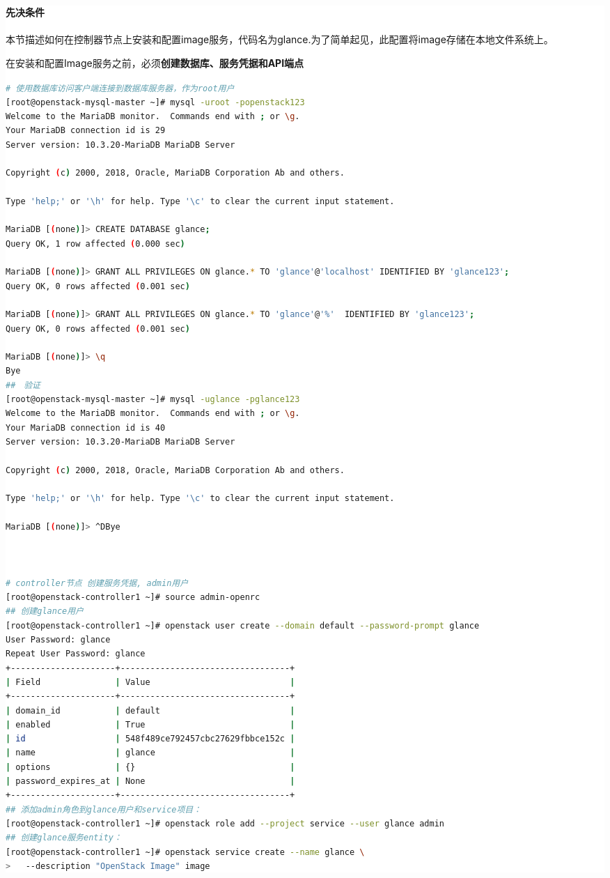 

#### 先决条件

本节描述如何在控制器节点上安装和配置image服务，代码名为glance.为了简单起见，此配置将image存储在本地文件系统上。

在安装和配置Image服务之前，必须**创建数据库、服务凭据和API端点** 

```bash
# 使用数据库访问客户端连接到数据库服务器，作为root用户
[root@openstack-mysql-master ~]# mysql -uroot -popenstack123
Welcome to the MariaDB monitor.  Commands end with ; or \g.
Your MariaDB connection id is 29
Server version: 10.3.20-MariaDB MariaDB Server

Copyright (c) 2000, 2018, Oracle, MariaDB Corporation Ab and others.

Type 'help;' or '\h' for help. Type '\c' to clear the current input statement.

MariaDB [(none)]> CREATE DATABASE glance;
Query OK, 1 row affected (0.000 sec)

MariaDB [(none)]> GRANT ALL PRIVILEGES ON glance.* TO 'glance'@'localhost' IDENTIFIED BY 'glance123';
Query OK, 0 rows affected (0.001 sec)

MariaDB [(none)]> GRANT ALL PRIVILEGES ON glance.* TO 'glance'@'%'  IDENTIFIED BY 'glance123';
Query OK, 0 rows affected (0.001 sec)

MariaDB [(none)]> \q
Bye
##　验证
[root@openstack-mysql-master ~]# mysql -uglance -pglance123 
Welcome to the MariaDB monitor.  Commands end with ; or \g.
Your MariaDB connection id is 40
Server version: 10.3.20-MariaDB MariaDB Server

Copyright (c) 2000, 2018, Oracle, MariaDB Corporation Ab and others.

Type 'help;' or '\h' for help. Type '\c' to clear the current input statement.

MariaDB [(none)]> ^DBye



# controller节点 创建服务凭据, admin用户
[root@openstack-controller1 ~]# source admin-openrc 
## 创建glance用户
[root@openstack-controller1 ~]# openstack user create --domain default --password-prompt glance
User Password: glance
Repeat User Password: glance
+---------------------+----------------------------------+
| Field               | Value                            |
+---------------------+----------------------------------+
| domain_id           | default                          |
| enabled             | True                             |
| id                  | 548f489ce792457cbc27629fbbce152c |
| name                | glance                           |
| options             | {}                               |
| password_expires_at | None                             |
+---------------------+----------------------------------+
## 添加admin角色到glance用户和service项目：
[root@openstack-controller1 ~]# openstack role add --project service --user glance admin
## 创建glance服务entity：
[root@openstack-controller1 ~]# openstack service create --name glance \
>   --description "OpenStack Image" image
```